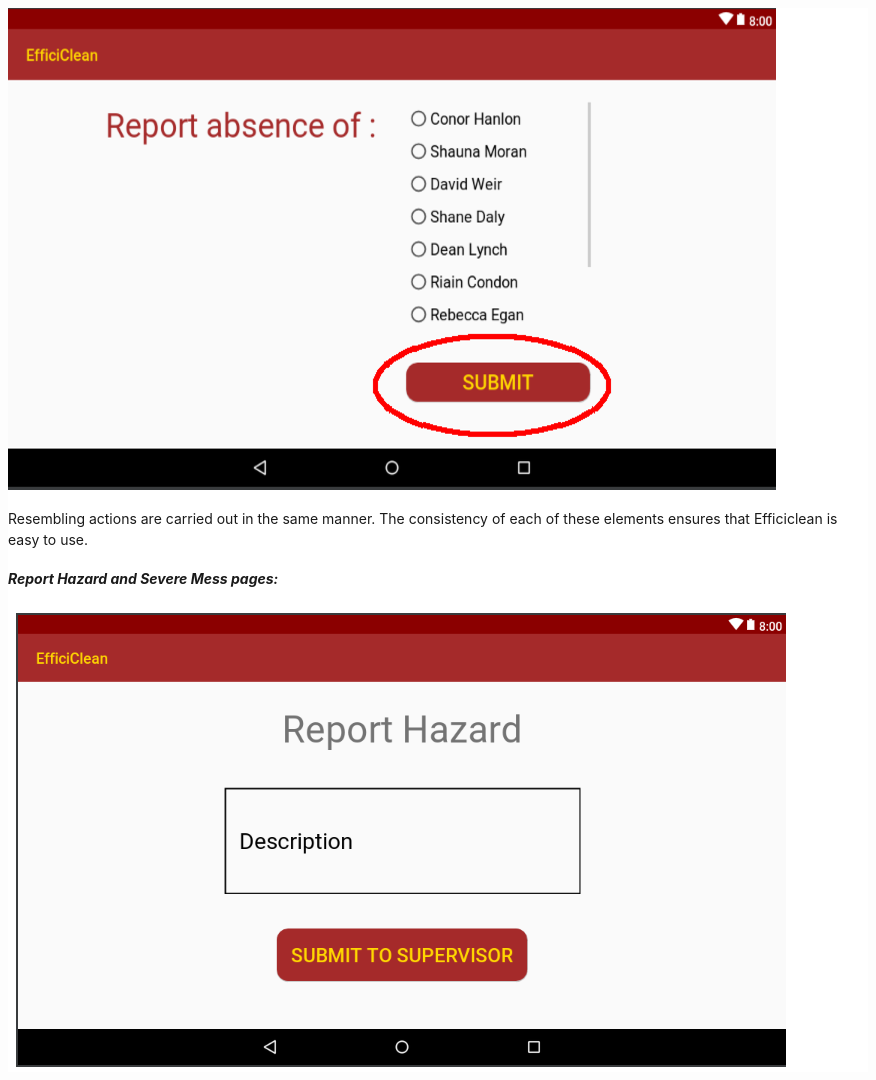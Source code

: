![](media/SubmitExample2.png)

Resembling actions are carried out in the same manner. The consistency of each of these elements ensures that Efficiclean is easy to use.

##### Report Hazard and Severe Mess pages:
&nbsp;
![](media/ReportHazard.png)

